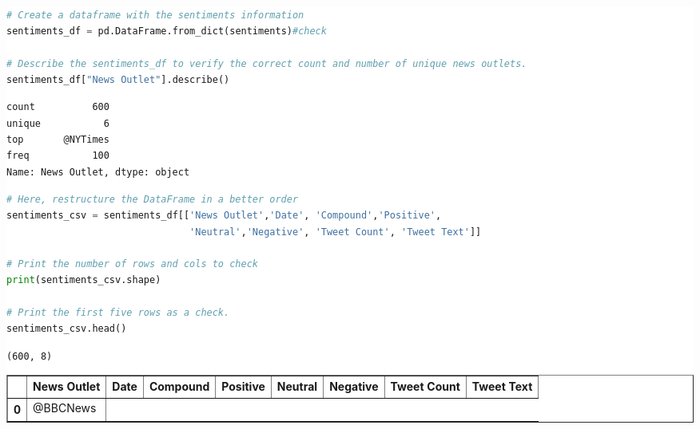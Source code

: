 

```python
# Create a dataframe with the sentiments information
sentiments_df = pd.DataFrame.from_dict(sentiments)#check

# Describe the sentiments_df to verify the correct count and number of unique news outlets. 
sentiments_df["News Outlet"].describe()
```




    count          600
    unique           6
    top       @NYTimes
    freq           100
    Name: News Outlet, dtype: object




```python
# Here, restructure the DataFrame in a better order
sentiments_csv = sentiments_df[['News Outlet','Date', 'Compound','Positive',
                                'Neutral','Negative', 'Tweet Count', 'Tweet Text']]

# Print the number of rows and cols to check 
print(sentiments_csv.shape)

# Print the first five rows as a check. 
sentiments_csv.head()
```

    (600, 8)





<div>
<style>
    .dataframe thead tr:only-child th {
        text-align: right;
    }

    .dataframe thead th {
        text-align: left;
    }

    .dataframe tbody tr th {
        vertical-align: top;
    }
</style>
<table border="1" class="dataframe">
  <thead>
    <tr style="text-align: right;">
      <th></th>
      <th>News Outlet</th>
      <th>Date</th>
      <th>Compound</th>
      <th>Positive</th>
      <th>Neutral</th>
      <th>Negative</th>
      <th>Tweet Count</th>
      <th>Tweet Text</th>
    </tr>
  </thead>
  <tbody>
    <tr>
      <th>0</th>
      <td>@BBCNews</td>